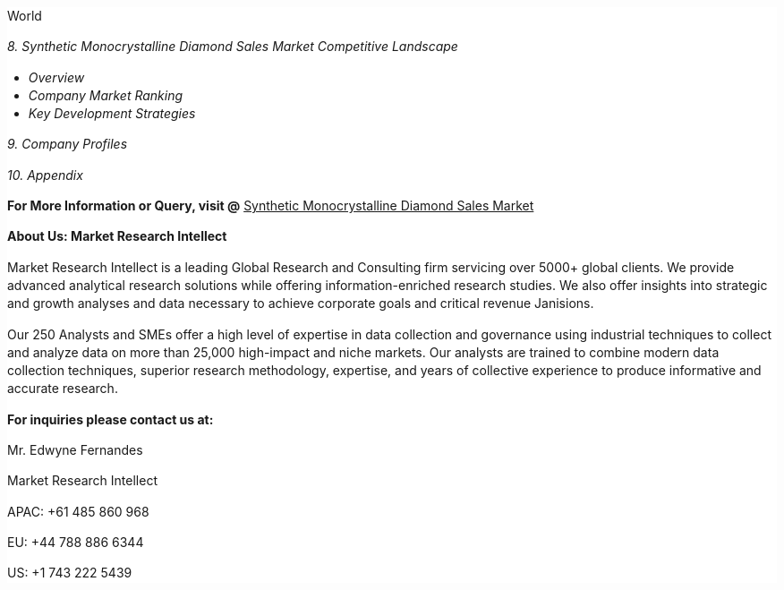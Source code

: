World</span></em></li></ul><p><em><span class="font-[700]">8. Synthetic Monocrystalline Diamond Sales Market Competitive Landscape</span></em></p><ul><li><em><span class="">Overview</span></em></li><li><em><span class="">Company Market Ranking</span></em></li><li><em><span class="">Key Development Strategies</span></em></li></ul><p><em><span class="font-[700]">9. Company Profiles</span></em></p><p><em><span class="font-[700]">10. Appendix</span></em></p><p><span class="font-[700]"><strong>For More Information or Query, visit&nbsp;@</strong>&nbsp;</span><span class="font-[700]"><a href="https://www.marketresearchintellect.com/product/global-synthetic-monocrystalline-diamond-sales-market/?utm_source=Linkedin&utm_medium=832" target="_blank" data-tracking-control-name="article-ssr-frontend-pulse_little-text-block" data-tracking-will-navigate="" data-test-link="">Synthetic Monocrystalline Diamond Sales Market</a></span></p><p><strong><span class="font-[700]">About Us: Market Research Intellect</span></strong></p><p><span class="">Market Research Intellect is a leading Global Research and Consulting firm servicing over 5000+ global clients. We provide advanced analytical research solutions while offering information-enriched research studies.&nbsp;</span>We also offer insights into strategic and growth analyses and data necessary to achieve corporate goals and critical revenue Janisions.</p><p><span class="">Our 250 Analysts and SMEs offer a high level of expertise in data collection and governance using industrial techniques to collect and analyze data on more than 25,000 high-impact and niche markets. Our analysts are trained to combine modern data collection techniques, superior research methodology, expertise, and years of collective experience to produce informative and accurate research.</span></p><p><strong>For inquiries please contact us at:</strong></p><p>Mr. Edwyne Fernandes</p><p>Market Research Intellect</p><p>APAC: +61 485 860 968</p><p>EU: +44 788 886 6344</p><p>US: +1 743 222 5439</p>
